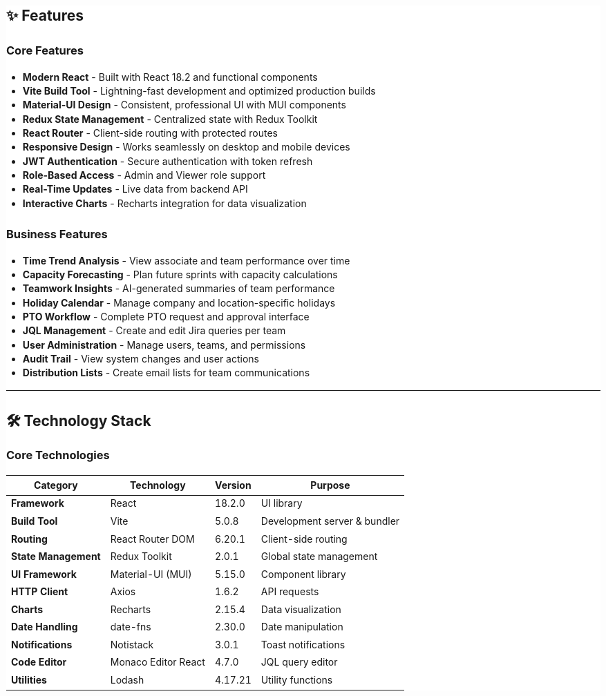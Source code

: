 
## ✨ Features

### Core Features

- **Modern React** - Built with React 18.2 and functional components
- **Vite Build Tool** - Lightning-fast development and optimized production builds
- **Material-UI Design** - Consistent, professional UI with MUI components
- **Redux State Management** - Centralized state with Redux Toolkit
- **React Router** - Client-side routing with protected routes
- **Responsive Design** - Works seamlessly on desktop and mobile devices
- **JWT Authentication** - Secure authentication with token refresh
- **Role-Based Access** - Admin and Viewer role support
- **Real-Time Updates** - Live data from backend API
- **Interactive Charts** - Recharts integration for data visualization

### Business Features

- **Time Trend Analysis** - View associate and team performance over time
- **Capacity Forecasting** - Plan future sprints with capacity calculations
- **Teamwork Insights** - AI-generated summaries of team performance
- **Holiday Calendar** - Manage company and location-specific holidays
- **PTO Workflow** - Complete PTO request and approval interface
- **JQL Management** - Create and edit Jira queries per team
- **User Administration** - Manage users, teams, and permissions
- **Audit Trail** - View system changes and user actions
- **Distribution Lists** - Create email lists for team communications

---

## 🛠 Technology Stack

### Core Technologies

| Category | Technology | Version | Purpose |
|----------|-----------|---------|---------|
| **Framework** | React | 18.2.0 | UI library |
| **Build Tool** | Vite | 5.0.8 | Development server & bundler |
| **Routing** | React Router DOM | 6.20.1 | Client-side routing |
| **State Management** | Redux Toolkit | 2.0.1 | Global state management |
| **UI Framework** | Material-UI (MUI) | 5.15.0 | Component library |
| **HTTP Client** | Axios | 1.6.2 | API requests |
| **Charts** | Recharts | 2.15.4 | Data visualization |
| **Date Handling** | date-fns | 2.30.0 | Date manipulation |
| **Notifications** | Notistack | 3.0.1 | Toast notifications |
| **Code Editor** | Monaco Editor React | 4.7.0 | JQL query editor |
| **Utilities** | Lodash | 4.17.21 | Utility functions |
